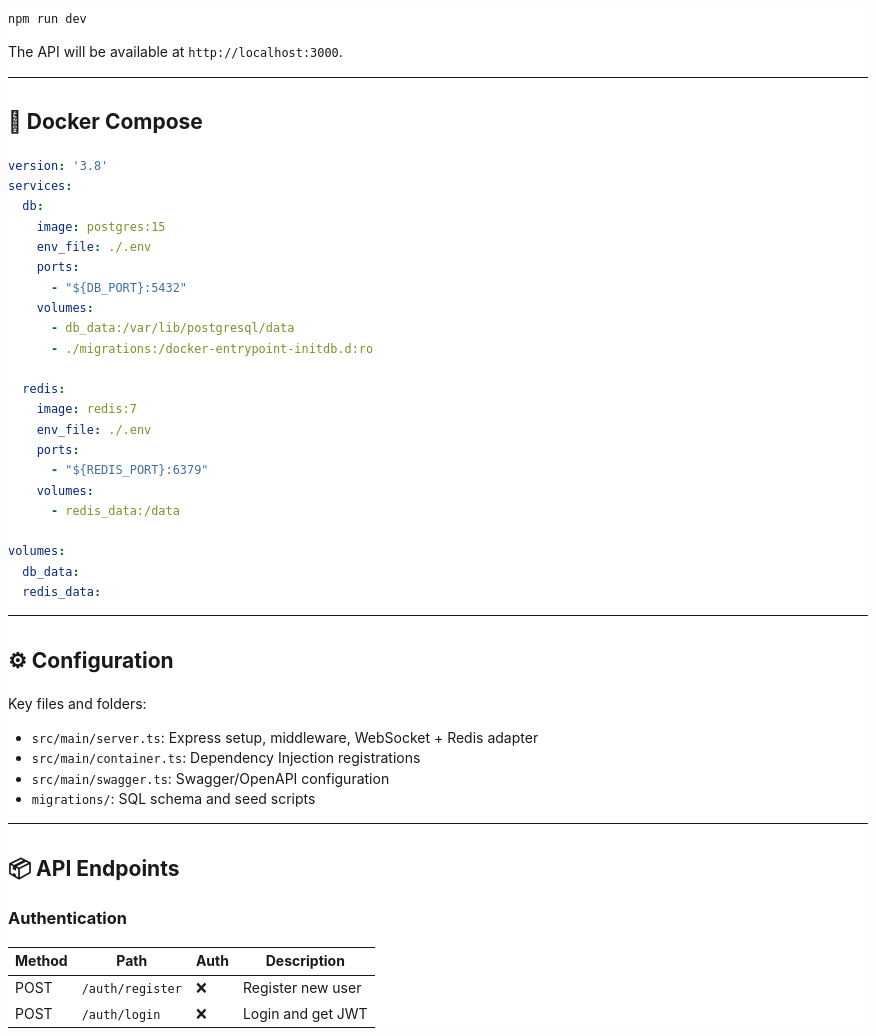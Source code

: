    ```bash
   npm run dev
   ```

   The API will be available at `http://localhost:3000`.

---

## 🐳 Docker Compose

```yaml
version: '3.8'
services:
  db:
    image: postgres:15
    env_file: ./.env
    ports:
      - "${DB_PORT}:5432"
    volumes:
      - db_data:/var/lib/postgresql/data
      - ./migrations:/docker-entrypoint-initdb.d:ro

  redis:
    image: redis:7
    env_file: ./.env
    ports:
      - "${REDIS_PORT}:6379"
    volumes:
      - redis_data:/data

volumes:
  db_data:
  redis_data:
```

---

## ⚙️ Configuration

Key files and folders:

* `src/main/server.ts`: Express setup, middleware, WebSocket + Redis adapter
* `src/main/container.ts`: Dependency Injection registrations
* `src/main/swagger.ts`: Swagger/OpenAPI configuration
* `migrations/`: SQL schema and seed scripts

---

## 📦 API Endpoints

### Authentication

| Method | Path             | Auth | Description       |
| ------ | ---------------- | ---- | ----------------- |
| POST   | `/auth/register` | ❌    | Register new user |
| POST   | `/auth/login`    | ❌    | Login and get JWT |
